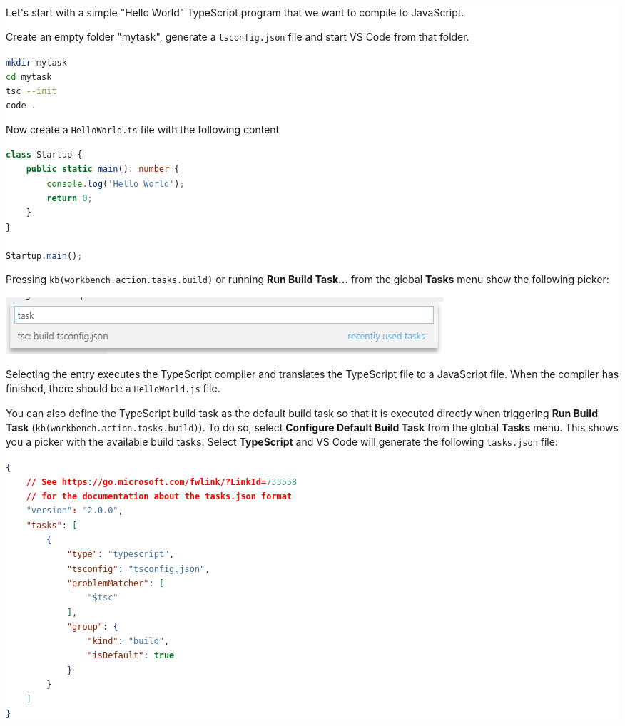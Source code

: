 Let's start with a simple "Hello World" TypeScript program that we want to compile to JavaScript.

Create an empty folder "mytask", generate a `tsconfig.json` file and start VS Code from that folder.

```bash
mkdir mytask
cd mytask
tsc --init
code .
```

Now create a `HelloWorld.ts` file with the following content

```ts
class Startup {
    public static main(): number {
        console.log('Hello World');
        return 0;
    }
}

Startup.main();
```

Pressing `kb(workbench.action.tasks.build)` or running **Run Build Task...** from the global **Tasks** menu show the following picker:

![TypeScript Build Task](images/tasks/typescript-build.png)

Selecting the entry executes the TypeScript compiler and translates the TypeScript file to a JavaScript file. When the compiler has finished, there should be a `HelloWorld.js` file.

You can also define the TypeScript build task as the default build task so that it is executed directly when triggering **Run Build Task** (`kb(workbench.action.tasks.build)`). To do so, select **Configure Default Build Task** from the global **Tasks** menu. This shows you a picker with the available build tasks. Select **TypeScript** and VS Code will generate the following `tasks.json` file:

```json
{
    // See https://go.microsoft.com/fwlink/?LinkId=733558
    // for the documentation about the tasks.json format
    "version": "2.0.0",
    "tasks": [
        {
            "type": "typescript",
            "tsconfig": "tsconfig.json",
            "problemMatcher": [
                "$tsc"
            ],
            "group": {
                "kind": "build",
                "isDefault": true
            }
        }
    ]
}
```
